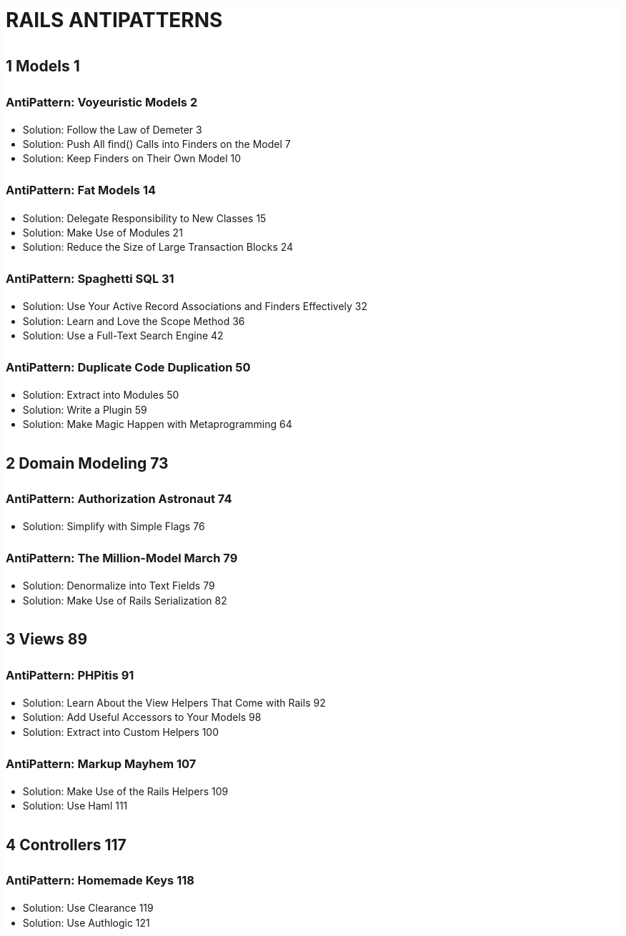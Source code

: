 # RAILS ANTIPATTERNS
## 1  Models 1
### AntiPattern: Voyeuristic Models 2
* Solution: Follow the Law of Demeter 3
* Solution: Push All find() Calls into Finders on the Model 7
*  Solution: Keep Finders on Their Own Model 10

### AntiPattern: Fat Models 14
* Solution: Delegate Responsibility to New Classes 15
* Solution: Make Use of Modules 21
* Solution: Reduce the Size of Large Transaction Blocks 24

### AntiPattern: Spaghetti SQL 31
* Solution: Use Your Active Record Associations and Finders Effectively 32
* Solution: Learn and Love the Scope Method 36
* Solution: Use a Full-Text Search Engine 42

### AntiPattern: Duplicate Code Duplication 50
* Solution: Extract into Modules 50
* Solution: Write a Plugin 59
* Solution: Make Magic Happen with Metaprogramming 64

## 2  Domain Modeling 73
### AntiPattern: Authorization Astronaut 74
* Solution: Simplify with Simple Flags 76

### AntiPattern: The Million-Model March 79
* Solution: Denormalize into Text Fields 79
* Solution: Make Use of Rails Serialization 82

## 3 Views 89
### AntiPattern: PHPitis 91
* Solution: Learn About the View Helpers That Come with Rails 92
* Solution: Add Useful Accessors to Your Models 98
* Solution: Extract into Custom Helpers 100

### AntiPattern: Markup Mayhem 107
* Solution: Make Use of the Rails Helpers 109
* Solution: Use Haml 111

## 4 Controllers 117
### AntiPattern: Homemade Keys 118
* Solution: Use Clearance 119
* Solution: Use Authlogic 121

